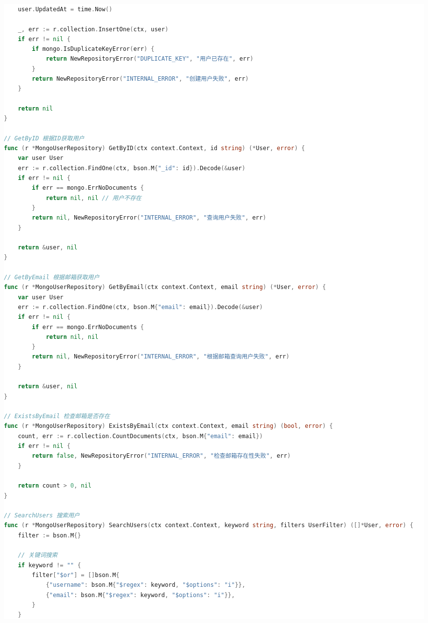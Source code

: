```go
    user.UpdatedAt = time.Now()
    
    _, err := r.collection.InsertOne(ctx, user)
    if err != nil {
        if mongo.IsDuplicateKeyError(err) {
            return NewRepositoryError("DUPLICATE_KEY", "用户已存在", err)
        }
        return NewRepositoryError("INTERNAL_ERROR", "创建用户失败", err)
    }
    
    return nil
}

// GetByID 根据ID获取用户
func (r *MongoUserRepository) GetByID(ctx context.Context, id string) (*User, error) {
    var user User
    err := r.collection.FindOne(ctx, bson.M{"_id": id}).Decode(&user)
    if err != nil {
        if err == mongo.ErrNoDocuments {
            return nil, nil // 用户不存在
        }
        return nil, NewRepositoryError("INTERNAL_ERROR", "查询用户失败", err)
    }
    
    return &user, nil
}

// GetByEmail 根据邮箱获取用户
func (r *MongoUserRepository) GetByEmail(ctx context.Context, email string) (*User, error) {
    var user User
    err := r.collection.FindOne(ctx, bson.M{"email": email}).Decode(&user)
    if err != nil {
        if err == mongo.ErrNoDocuments {
            return nil, nil
        }
        return nil, NewRepositoryError("INTERNAL_ERROR", "根据邮箱查询用户失败", err)
    }
    
    return &user, nil
}

// ExistsByEmail 检查邮箱是否存在
func (r *MongoUserRepository) ExistsByEmail(ctx context.Context, email string) (bool, error) {
    count, err := r.collection.CountDocuments(ctx, bson.M{"email": email})
    if err != nil {
        return false, NewRepositoryError("INTERNAL_ERROR", "检查邮箱存在性失败", err)
    }
    
    return count > 0, nil
}

// SearchUsers 搜索用户
func (r *MongoUserRepository) SearchUsers(ctx context.Context, keyword string, filters UserFilter) ([]*User, error) {
    filter := bson.M{}
    
    // 关键词搜索
    if keyword != "" {
        filter["$or"] = []bson.M{
            {"username": bson.M{"$regex": keyword, "$options": "i"}},
            {"email": bson.M{"$regex": keyword, "$options": "i"}},
        }
    }
```
